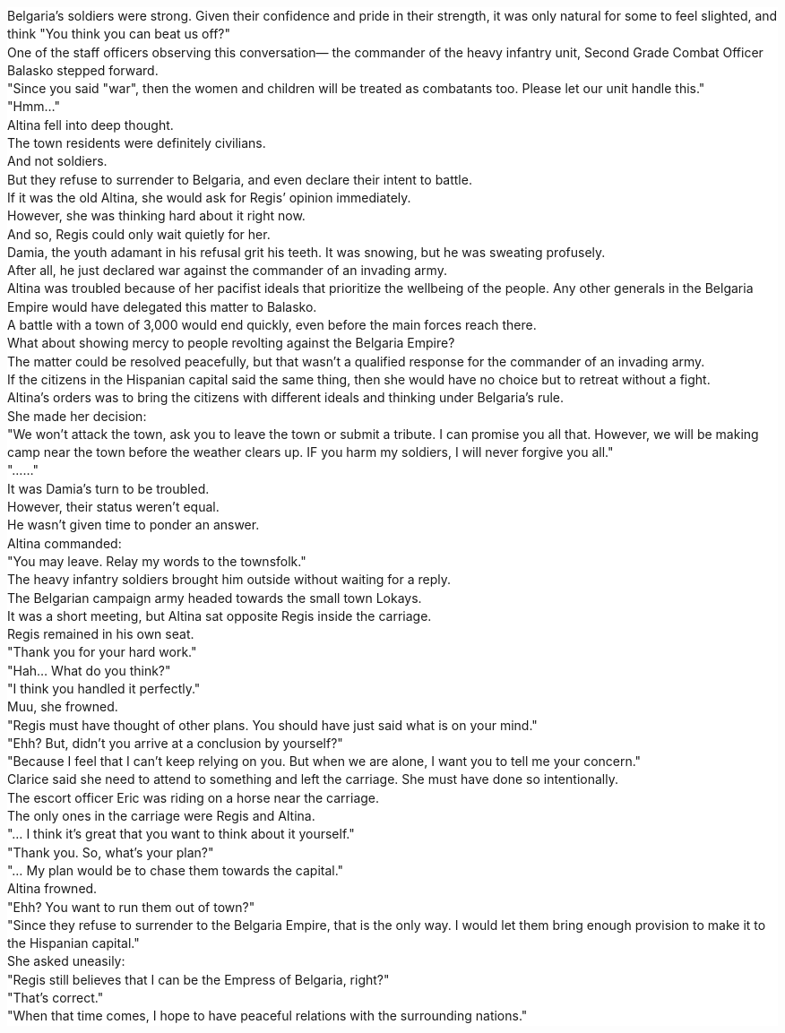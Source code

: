 Belgaria’s soldiers were strong. Given their confidence and pride in their strength, it was only natural for some to feel slighted, and think "You think you can beat us off?"<br/>
One of the staff officers observing this conversation— the commander of the heavy infantry unit, Second Grade Combat Officer Balasko stepped forward.<br/>
"Since you said "war", then the women and children will be treated as combatants too. Please let our unit handle this."<br/>
"Hmm…"<br/>
Altina fell into deep thought.<br/>
The town residents were definitely civilians.<br/>
And not soldiers.<br/>
But they refuse to surrender to Belgaria, and even declare their intent to battle.<br/>
If it was the old Altina, she would ask for Regis’ opinion immediately.<br/>
However, she was thinking hard about it right now.<br/>
And so, Regis could only wait quietly for her.<br/>
Damia, the youth adamant in his refusal grit his teeth. It was snowing, but he was sweating profusely.<br/>
After all, he just declared war against the commander of an invading army.<br/>
Altina was troubled because of her pacifist ideals that prioritize the wellbeing of the people. Any other generals in the Belgaria Empire would have delegated this matter to Balasko.<br/>
A battle with a town of 3,000 would end quickly, even before the main forces reach there.<br/>
What about showing mercy to people revolting against the Belgaria Empire?<br/>
The matter could be resolved peacefully, but that wasn’t a qualified response for the commander of an invading army.<br/>
If the citizens in the Hispanian capital said the same thing, then she would have no choice but to retreat without a fight.<br/>
Altina’s orders was to bring the citizens with different ideals and thinking under Belgaria’s rule.<br/>
She made her decision:<br/>
"We won’t attack the town, ask you to leave the town or submit a tribute. I can promise you all that. However, we will be making camp near the town before the weather clears up. IF you harm my soldiers, I will never forgive you all."<br/>
"……"<br/>
It was Damia’s turn to be troubled.<br/>
However, their status weren’t equal.<br/>
He wasn’t given time to ponder an answer.<br/>
Altina commanded:<br/>
"You may leave. Relay my words to the townsfolk."<br/>
The heavy infantry soldiers brought him outside without waiting for a reply.<br/>
The Belgarian campaign army headed towards the small town Lokays.<br/>
It was a short meeting, but Altina sat opposite Regis inside the carriage.<br/>
Regis remained in his own seat.<br/>
"Thank you for your hard work."<br/>
"Hah… What do you think?"<br/>
"I think you handled it perfectly."<br/>
Muu, she frowned.<br/>
"Regis must have thought of other plans. You should have just said what is on your mind."<br/>
"Ehh? But, didn’t you arrive at a conclusion by yourself?"<br/>
"Because I feel that I can’t keep relying on you. But when we are alone, I want you to tell me your concern."<br/>
Clarice said she need to attend to something and left the carriage. She must have done so intentionally.<br/>
The escort officer Eric was riding on a horse near the carriage.<br/>
The only ones in the carriage were Regis and Altina.<br/>
"… I think it’s great that you want to think about it yourself."<br/>
"Thank you. So, what’s your plan?"<br/>
"… My plan would be to chase them towards the capital."<br/>
Altina frowned.<br/>
"Ehh? You want to run them out of town?"<br/>
"Since they refuse to surrender to the Belgaria Empire, that is the only way. I would let them bring enough provision to make it to the Hispanian capital."<br/>
She asked uneasily:<br/>
"Regis still believes that I can be the Empress of Belgaria, right?"<br/>
"That’s correct."<br/>
"When that time comes, I hope to have peaceful relations with the surrounding nations."<br/>